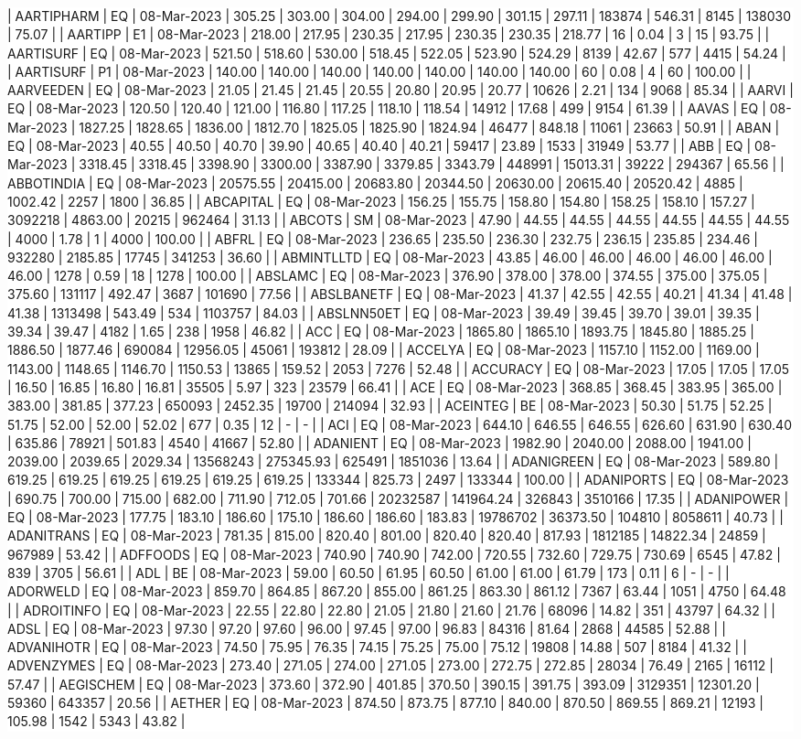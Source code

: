 | AARTIPHARM | EQ | 08-Mar-2023 | 305.25 | 303.00 | 304.00 | 294.00 | 299.90 | 301.15 | 297.11 | 183874 | 546.31 | 8145 | 138030 | 75.07 |
| AARTIPP | E1 | 08-Mar-2023 | 218.00 | 217.95 | 230.35 | 217.95 | 230.35 | 230.35 | 218.77 | 16 | 0.04 | 3 | 15 | 93.75 |
| AARTISURF | EQ | 08-Mar-2023 | 521.50 | 518.60 | 530.00 | 518.45 | 522.05 | 523.90 | 524.29 | 8139 | 42.67 | 577 | 4415 | 54.24 |
| AARTISURF | P1 | 08-Mar-2023 | 140.00 | 140.00 | 140.00 | 140.00 | 140.00 | 140.00 | 140.00 | 60 | 0.08 | 4 | 60 | 100.00 |
| AARVEEDEN | EQ | 08-Mar-2023 | 21.05 | 21.45 | 21.45 | 20.55 | 20.80 | 20.95 | 20.77 | 10626 | 2.21 | 134 | 9068 | 85.34 |
| AARVI | EQ | 08-Mar-2023 | 120.50 | 120.40 | 121.00 | 116.80 | 117.25 | 118.10 | 118.54 | 14912 | 17.68 | 499 | 9154 | 61.39 |
| AAVAS | EQ | 08-Mar-2023 | 1827.25 | 1828.65 | 1836.00 | 1812.70 | 1825.05 | 1825.90 | 1824.94 | 46477 | 848.18 | 11061 | 23663 | 50.91 |
| ABAN | EQ | 08-Mar-2023 | 40.55 | 40.50 | 40.70 | 39.90 | 40.65 | 40.40 | 40.21 | 59417 | 23.89 | 1533 | 31949 | 53.77 |
| ABB | EQ | 08-Mar-2023 | 3318.45 | 3318.45 | 3398.90 | 3300.00 | 3387.90 | 3379.85 | 3343.79 | 448991 | 15013.31 | 39222 | 294367 | 65.56 |
| ABBOTINDIA | EQ | 08-Mar-2023 | 20575.55 | 20415.00 | 20683.80 | 20344.50 | 20630.00 | 20615.40 | 20520.42 | 4885 | 1002.42 | 2257 | 1800 | 36.85 |
| ABCAPITAL | EQ | 08-Mar-2023 | 156.25 | 155.75 | 158.80 | 154.80 | 158.25 | 158.10 | 157.27 | 3092218 | 4863.00 | 20215 | 962464 | 31.13 |
| ABCOTS | SM | 08-Mar-2023 | 47.90 | 44.55 | 44.55 | 44.55 | 44.55 | 44.55 | 44.55 | 4000 | 1.78 | 1 | 4000 | 100.00 |
| ABFRL | EQ | 08-Mar-2023 | 236.65 | 235.50 | 236.30 | 232.75 | 236.15 | 235.85 | 234.46 | 932280 | 2185.85 | 17745 | 341253 | 36.60 |
| ABMINTLLTD | EQ | 08-Mar-2023 | 43.85 | 46.00 | 46.00 | 46.00 | 46.00 | 46.00 | 46.00 | 1278 | 0.59 | 18 | 1278 | 100.00 |
| ABSLAMC | EQ | 08-Mar-2023 | 376.90 | 378.00 | 378.00 | 374.55 | 375.00 | 375.05 | 375.60 | 131117 | 492.47 | 3687 | 101690 | 77.56 |
| ABSLBANETF | EQ | 08-Mar-2023 | 41.37 | 42.55 | 42.55 | 40.21 | 41.34 | 41.48 | 41.38 | 1313498 | 543.49 | 534 | 1103757 | 84.03 |
| ABSLNN50ET | EQ | 08-Mar-2023 | 39.49 | 39.45 | 39.70 | 39.01 | 39.35 | 39.34 | 39.47 | 4182 | 1.65 | 238 | 1958 | 46.82 |
| ACC | EQ | 08-Mar-2023 | 1865.80 | 1865.10 | 1893.75 | 1845.80 | 1885.25 | 1886.50 | 1877.46 | 690084 | 12956.05 | 45061 | 193812 | 28.09 |
| ACCELYA | EQ | 08-Mar-2023 | 1157.10 | 1152.00 | 1169.00 | 1143.00 | 1148.65 | 1146.70 | 1150.53 | 13865 | 159.52 | 2053 | 7276 | 52.48 |
| ACCURACY | EQ | 08-Mar-2023 | 17.05 | 17.05 | 17.05 | 16.50 | 16.85 | 16.80 | 16.81 | 35505 | 5.97 | 323 | 23579 | 66.41 |
| ACE | EQ | 08-Mar-2023 | 368.85 | 368.45 | 383.95 | 365.00 | 383.00 | 381.85 | 377.23 | 650093 | 2452.35 | 19700 | 214094 | 32.93 |
| ACEINTEG | BE | 08-Mar-2023 | 50.30 | 51.75 | 52.25 | 51.75 | 52.00 | 52.00 | 52.02 | 677 | 0.35 | 12 | - | - |
| ACI | EQ | 08-Mar-2023 | 644.10 | 646.55 | 646.55 | 626.60 | 631.90 | 630.40 | 635.86 | 78921 | 501.83 | 4540 | 41667 | 52.80 |
| ADANIENT | EQ | 08-Mar-2023 | 1982.90 | 2040.00 | 2088.00 | 1941.00 | 2039.00 | 2039.65 | 2029.34 | 13568243 | 275345.93 | 625491 | 1851036 | 13.64 |
| ADANIGREEN | EQ | 08-Mar-2023 | 589.80 | 619.25 | 619.25 | 619.25 | 619.25 | 619.25 | 619.25 | 133344 | 825.73 | 2497 | 133344 | 100.00 |
| ADANIPORTS | EQ | 08-Mar-2023 | 690.75 | 700.00 | 715.00 | 682.00 | 711.90 | 712.05 | 701.66 | 20232587 | 141964.24 | 326843 | 3510166 | 17.35 |
| ADANIPOWER | EQ | 08-Mar-2023 | 177.75 | 183.10 | 186.60 | 175.10 | 186.60 | 186.60 | 183.83 | 19786702 | 36373.50 | 104810 | 8058611 | 40.73 |
| ADANITRANS | EQ | 08-Mar-2023 | 781.35 | 815.00 | 820.40 | 801.00 | 820.40 | 820.40 | 817.93 | 1812185 | 14822.34 | 24859 | 967989 | 53.42 |
| ADFFOODS | EQ | 08-Mar-2023 | 740.90 | 740.90 | 742.00 | 720.55 | 732.60 | 729.75 | 730.69 | 6545 | 47.82 | 839 | 3705 | 56.61 |
| ADL | BE | 08-Mar-2023 | 59.00 | 60.50 | 61.95 | 60.50 | 61.00 | 61.00 | 61.79 | 173 | 0.11 | 6 | - | - |
| ADORWELD | EQ | 08-Mar-2023 | 859.70 | 864.85 | 867.20 | 855.00 | 861.25 | 863.30 | 861.12 | 7367 | 63.44 | 1051 | 4750 | 64.48 |
| ADROITINFO | EQ | 08-Mar-2023 | 22.55 | 22.80 | 22.80 | 21.05 | 21.80 | 21.60 | 21.76 | 68096 | 14.82 | 351 | 43797 | 64.32 |
| ADSL | EQ | 08-Mar-2023 | 97.30 | 97.20 | 97.60 | 96.00 | 97.45 | 97.00 | 96.83 | 84316 | 81.64 | 2868 | 44585 | 52.88 |
| ADVANIHOTR | EQ | 08-Mar-2023 | 74.50 | 75.95 | 76.35 | 74.15 | 75.25 | 75.00 | 75.12 | 19808 | 14.88 | 507 | 8184 | 41.32 |
| ADVENZYMES | EQ | 08-Mar-2023 | 273.40 | 271.05 | 274.00 | 271.05 | 273.00 | 272.75 | 272.85 | 28034 | 76.49 | 2165 | 16112 | 57.47 |
| AEGISCHEM | EQ | 08-Mar-2023 | 373.60 | 372.90 | 401.85 | 370.50 | 390.15 | 391.75 | 393.09 | 3129351 | 12301.20 | 59360 | 643357 | 20.56 |
| AETHER | EQ | 08-Mar-2023 | 874.50 | 873.75 | 877.10 | 840.00 | 870.50 | 869.55 | 869.21 | 12193 | 105.98 | 1542 | 5343 | 43.82 |